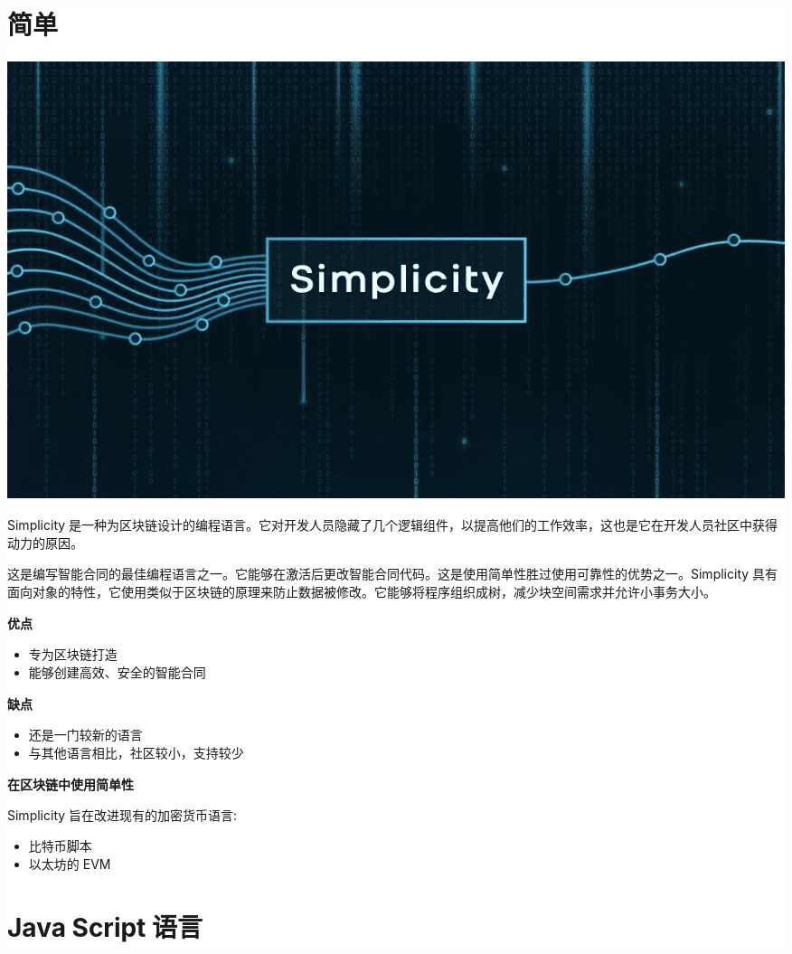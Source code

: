 # 简单

![](img/ce338d8025ecda73ea963c55fa3b9423.png)

Simplicity 是一种为区块链设计的编程语言。它对开发人员隐藏了几个逻辑组件，以提高他们的工作效率，这也是它在开发人员社区中获得动力的原因。

这是编写智能合同的最佳编程语言之一。它能够在激活后更改智能合同代码。这是使用简单性胜过使用可靠性的优势之一。Simplicity 具有面向对象的特性，它使用类似于区块链的原理来防止数据被修改。它能够将程序组织成树，减少块空间需求并允许小事务大小。

**优点**

*   专为区块链打造
*   能够创建高效、安全的智能合同

**缺点**

*   还是一门较新的语言
*   与其他语言相比，社区较小，支持较少

**在区块链中使用简单性**

Simplicity 旨在改进现有的加密货币语言:

*   比特币脚本
*   以太坊的 EVM

# Java Script 语言
